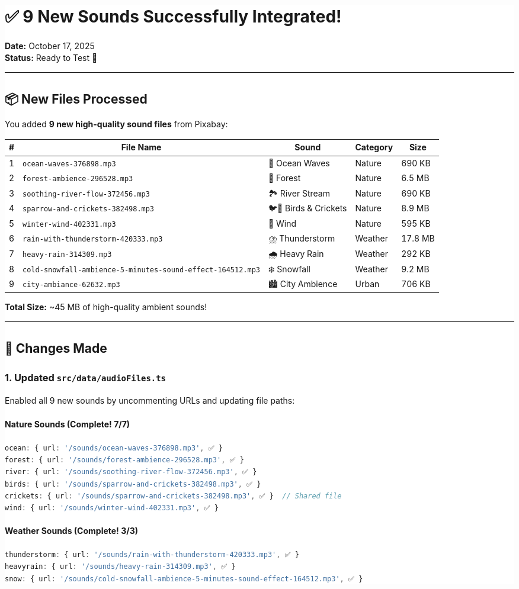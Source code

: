 # ✅ 9 New Sounds Successfully Integrated!

**Date:** October 17, 2025  
**Status:** Ready to Test 🎉

---

## 📦 New Files Processed

You added **9 new high-quality sound files** from Pixabay:

| # | File Name | Sound | Category | Size |
|---|-----------|-------|----------|------|
| 1 | `ocean-waves-376898.mp3` | 🌊 Ocean Waves | Nature | 690 KB |
| 2 | `forest-ambience-296528.mp3` | 🌲 Forest | Nature | 6.5 MB |
| 3 | `soothing-river-flow-372456.mp3` | 🏞️ River Stream | Nature | 690 KB |
| 4 | `sparrow-and-crickets-382498.mp3` | 🐦🦗 Birds & Crickets | Nature | 8.9 MB |
| 5 | `winter-wind-402331.mp3` | 💨 Wind | Nature | 595 KB |
| 6 | `rain-with-thunderstorm-420333.mp3` | ⛈️ Thunderstorm | Weather | 17.8 MB |
| 7 | `heavy-rain-314309.mp3` | 🌧️ Heavy Rain | Weather | 292 KB |
| 8 | `cold-snowfall-ambience-5-minutes-sound-effect-164512.mp3` | ❄️ Snowfall | Weather | 9.2 MB |
| 9 | `city-ambiance-62632.mp3` | 🏙️ City Ambience | Urban | 706 KB |

**Total Size:** ~45 MB of high-quality ambient sounds!

---

## 🔧 Changes Made

### 1. Updated `src/data/audioFiles.ts`
Enabled all 9 new sounds by uncommenting URLs and updating file paths:

#### Nature Sounds (Complete! 7/7)
```typescript
ocean: { url: '/sounds/ocean-waves-376898.mp3', ✅ }
forest: { url: '/sounds/forest-ambience-296528.mp3', ✅ }
river: { url: '/sounds/soothing-river-flow-372456.mp3', ✅ }
birds: { url: '/sounds/sparrow-and-crickets-382498.mp3', ✅ }
crickets: { url: '/sounds/sparrow-and-crickets-382498.mp3', ✅ }  // Shared file
wind: { url: '/sounds/winter-wind-402331.mp3', ✅ }
```

#### Weather Sounds (Complete! 3/3)
```typescript
thunderstorm: { url: '/sounds/rain-with-thunderstorm-420333.mp3', ✅ }
heavyrain: { url: '/sounds/heavy-rain-314309.mp3', ✅ }
snow: { url: '/sounds/cold-snowfall-ambience-5-minutes-sound-effect-164512.mp3', ✅ }
```
